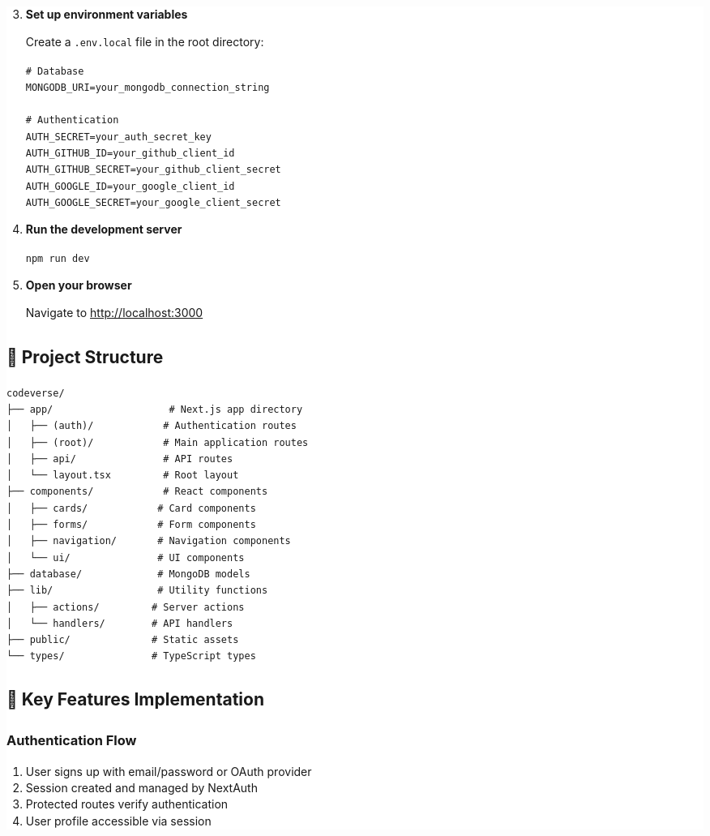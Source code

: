 3. **Set up environment variables**

   Create a `.env.local` file in the root directory:

   ```env
   # Database
   MONGODB_URI=your_mongodb_connection_string

   # Authentication
   AUTH_SECRET=your_auth_secret_key
   AUTH_GITHUB_ID=your_github_client_id
   AUTH_GITHUB_SECRET=your_github_client_secret
   AUTH_GOOGLE_ID=your_google_client_id
   AUTH_GOOGLE_SECRET=your_google_client_secret
   ```

4. **Run the development server**

   ```bash
   npm run dev
   ```

5. **Open your browser**

   Navigate to [http://localhost:3000](http://localhost:3000)

## 📁 Project Structure

```
codeverse/
├── app/                    # Next.js app directory
│   ├── (auth)/            # Authentication routes
│   ├── (root)/            # Main application routes
│   ├── api/               # API routes
│   └── layout.tsx         # Root layout
├── components/            # React components
│   ├── cards/            # Card components
│   ├── forms/            # Form components
│   ├── navigation/       # Navigation components
│   └── ui/               # UI components
├── database/             # MongoDB models
├── lib/                  # Utility functions
│   ├── actions/         # Server actions
│   └── handlers/        # API handlers
├── public/              # Static assets
└── types/               # TypeScript types
```

## 🎨 Key Features Implementation

### Authentication Flow

1. User signs up with email/password or OAuth provider
2. Session created and managed by NextAuth
3. Protected routes verify authentication
4. User profile accessible via session
